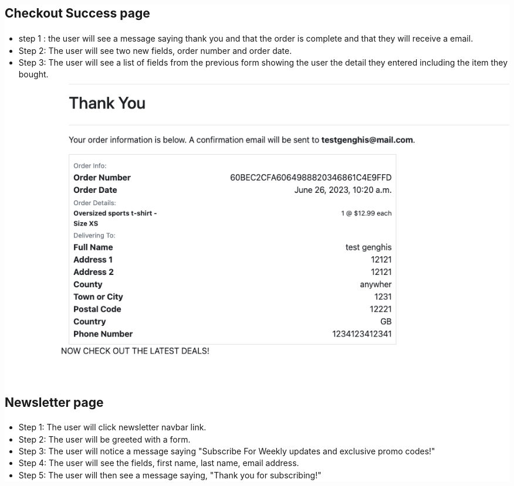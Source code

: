 ## Checkout Success page
* step 1 : the user will see a  message saying thank you and that the order is complete and that they will receive a email.
* Step 2: The user will see two new fields, order number and order date.
* Step 3: The user will see a list of fields from the previous form showing the user the detail they entered including the item they bought.
![checkout success page](media/readme/checkout_success_page.png)

## Newsletter page
* Step 1: The user will click newsletter navbar link.
* Step 2: The user will be greeted with a form.
* Step 3: The user will notice a message saying "Subscribe For Weekly updates and exclusive promo codes!" 
* Step 4: The user will see the fields, first name, last name, email address.
* Step 5: The user will then see a message saying, "Thank you for subscribing!"
